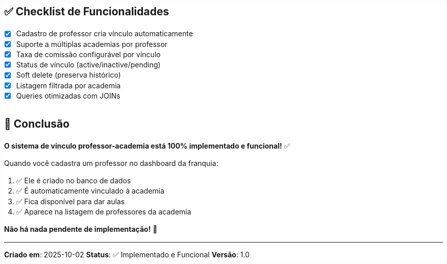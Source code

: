 ## ✅ Checklist de Funcionalidades

- [x] Cadastro de professor cria vínculo automaticamente
- [x] Suporte a múltiplas academias por professor
- [x] Taxa de comissão configurável por vínculo
- [x] Status de vínculo (active/inactive/pending)
- [x] Soft delete (preserva histórico)
- [x] Listagem filtrada por academia
- [x] Queries otimizadas com JOINs

## 🎯 Conclusão

**O sistema de vínculo professor-academia está 100% implementado e funcional!** ✅

Quando você cadastra um professor no dashboard da franquia:
1. ✅ Ele é criado no banco de dados
2. ✅ É automaticamente vinculado à academia
3. ✅ Fica disponível para dar aulas
4. ✅ Aparece na listagem de professores da academia

**Não há nada pendente de implementação!** 🎉

---

**Criado em**: 2025-10-02
**Status**: ✅ Implementado e Funcional
**Versão**: 1.0
